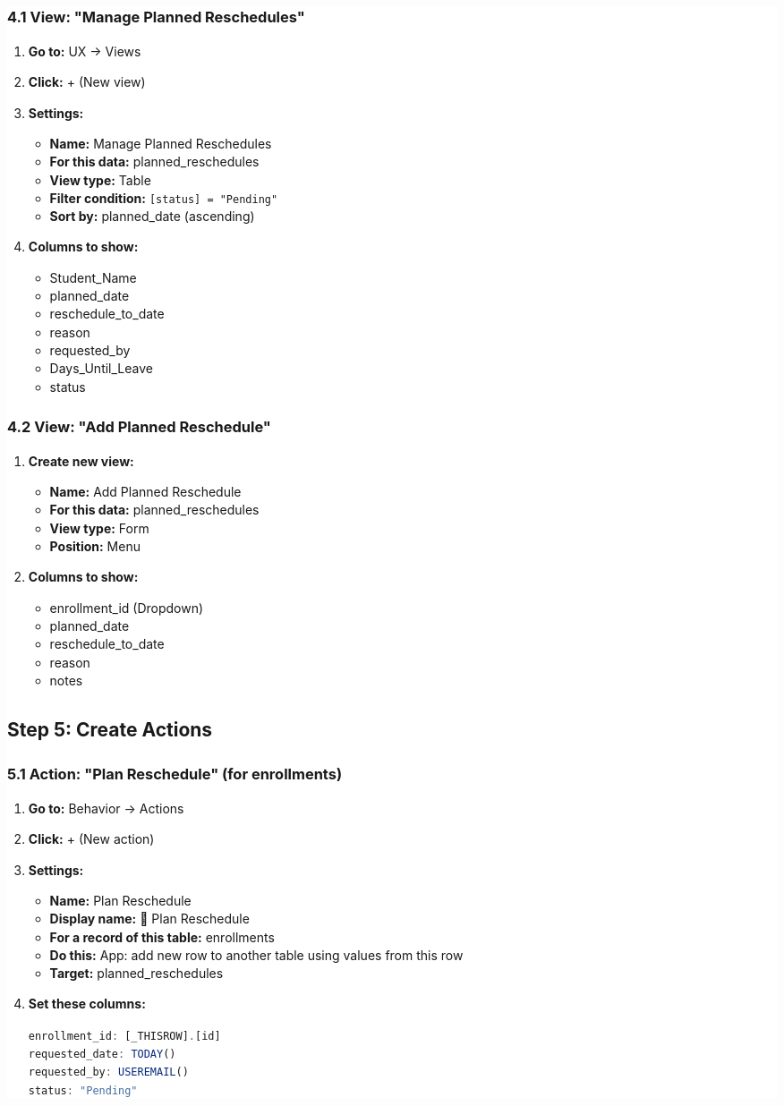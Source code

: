 ### 4.1 View: "Manage Planned Reschedules"
1. **Go to:** UX → Views
2. **Click:** + (New view)
3. **Settings:**
   - **Name:** Manage Planned Reschedules
   - **For this data:** planned_reschedules
   - **View type:** Table
   - **Filter condition:** `[status] = "Pending"`
   - **Sort by:** planned_date (ascending)

4. **Columns to show:**
   - Student_Name
   - planned_date  
   - reschedule_to_date
   - reason
   - requested_by
   - Days_Until_Leave
   - status

### 4.2 View: "Add Planned Reschedule" 
1. **Create new view:**
   - **Name:** Add Planned Reschedule
   - **For this data:** planned_reschedules
   - **View type:** Form
   - **Position:** Menu

2. **Columns to show:**
   - enrollment_id (Dropdown)
   - planned_date
   - reschedule_to_date
   - reason
   - notes

## Step 5: Create Actions

### 5.1 Action: "Plan Reschedule" (for enrollments)
1. **Go to:** Behavior → Actions
2. **Click:** + (New action)
3. **Settings:**
   - **Name:** Plan Reschedule
   - **Display name:** 📅 Plan Reschedule
   - **For a record of this table:** enrollments
   - **Do this:** App: add new row to another table using values from this row
   - **Target:** planned_reschedules

4. **Set these columns:**
   ```javascript
   enrollment_id: [_THISROW].[id]
   requested_date: TODAY()
   requested_by: USEREMAIL()  
   status: "Pending"
   ```
